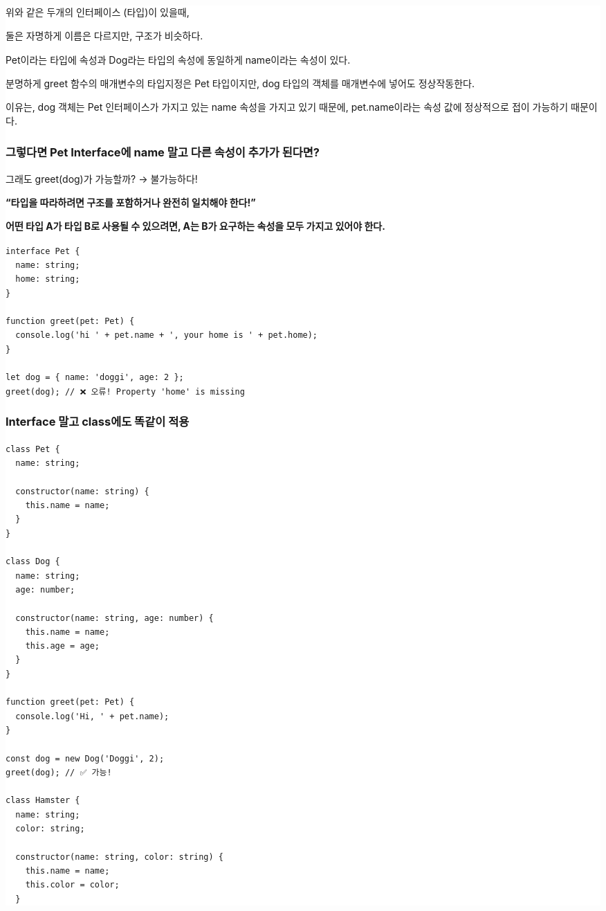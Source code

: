 위와 같은 두개의 인터페이스 (타입)이 있을때,

둘은 자명하게 이름은 다르지만, 구조가 비슷하다.

Pet이라는 타입에 속성과 Dog라는 타입의 속성에 동일하게 name이라는 속성이 있다.

분명하게 greet 함수의 매개변수의 타입지정은 Pet 타입이지만, dog 타입의 객체를 매개변수에 넣어도 정상작동한다.

이유는, dog 객체는 Pet 인터페이스가 가지고 있는 name 속성을 가지고 있기 때문에, pet.name이라는 속성 값에 정상적으로 접이 가능하기 때문이다.

### 그렇다면 Pet Interface에 name 말고 다른 속성이 추가가 된다면?

그래도 greet(dog)가 가능할까? → 불가능하다!

**“타입을 따라하려면 구조를 포함하거나 완전히 일치해야 한다!”**

**어떤 타입 A가 타입 B로 사용될 수 있으려면, A는 B가 요구하는 속성을 모두 가지고 있어야 한다.**

```tsx
interface Pet {
  name: string;
  home: string;
}

function greet(pet: Pet) {
  console.log('hi ' + pet.name + ', your home is ' + pet.home);
}

let dog = { name: 'doggi', age: 2 };
greet(dog); // ❌ 오류! Property 'home' is missing
```

### Interface 말고 class에도 똑같이 적용

```tsx
class Pet {
  name: string;

  constructor(name: string) {
    this.name = name;
  }
}

class Dog {
  name: string;
  age: number;

  constructor(name: string, age: number) {
    this.name = name;
    this.age = age;
  }
}

function greet(pet: Pet) {
  console.log('Hi, ' + pet.name);
}

const dog = new Dog('Doggi', 2);
greet(dog); // ✅ 가능!

class Hamster {
  name: string;
  color: string;

  constructor(name: string, color: string) {
    this.name = name;
    this.color = color;
  }
```